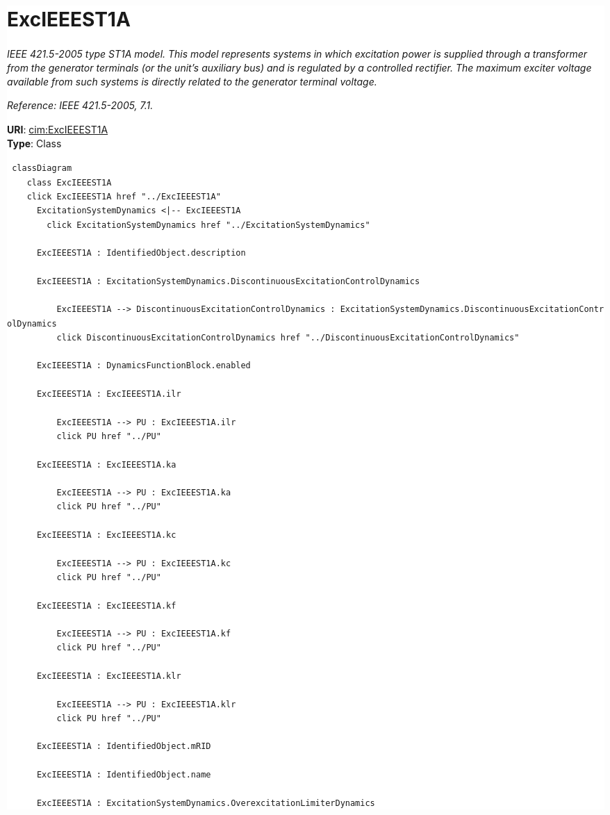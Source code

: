 # ExcIEEEST1A


_IEEE 421.5-2005 type ST1A model. This model represents systems in which excitation power is supplied through a transformer from the generator terminals (or the unit’s auxiliary bus) and is regulated by a controlled rectifier.  The maximum exciter voltage available from such systems is directly related to the generator terminal voltage._

_Reference: IEEE 421.5-2005, 7.1._





**URI**: [cim:ExcIEEEST1A](http://iec.ch/TC57/CIM100#ExcIEEEST1A)<br />
**Type**: Class




```mermaid
 classDiagram
    class ExcIEEEST1A
    click ExcIEEEST1A href "../ExcIEEEST1A"
      ExcitationSystemDynamics <|-- ExcIEEEST1A
        click ExcitationSystemDynamics href "../ExcitationSystemDynamics"
      
      ExcIEEEST1A : IdentifiedObject.description
        
      ExcIEEEST1A : ExcitationSystemDynamics.DiscontinuousExcitationControlDynamics
        
          ExcIEEEST1A --> DiscontinuousExcitationControlDynamics : ExcitationSystemDynamics.DiscontinuousExcitationControlDynamics
          click DiscontinuousExcitationControlDynamics href "../DiscontinuousExcitationControlDynamics"
        
      ExcIEEEST1A : DynamicsFunctionBlock.enabled
        
      ExcIEEEST1A : ExcIEEEST1A.ilr
        
          ExcIEEEST1A --> PU : ExcIEEEST1A.ilr
          click PU href "../PU"
        
      ExcIEEEST1A : ExcIEEEST1A.ka
        
          ExcIEEEST1A --> PU : ExcIEEEST1A.ka
          click PU href "../PU"
        
      ExcIEEEST1A : ExcIEEEST1A.kc
        
          ExcIEEEST1A --> PU : ExcIEEEST1A.kc
          click PU href "../PU"
        
      ExcIEEEST1A : ExcIEEEST1A.kf
        
          ExcIEEEST1A --> PU : ExcIEEEST1A.kf
          click PU href "../PU"
        
      ExcIEEEST1A : ExcIEEEST1A.klr
        
          ExcIEEEST1A --> PU : ExcIEEEST1A.klr
          click PU href "../PU"
        
      ExcIEEEST1A : IdentifiedObject.mRID
        
      ExcIEEEST1A : IdentifiedObject.name
        
      ExcIEEEST1A : ExcitationSystemDynamics.OverexcitationLimiterDynamics
```